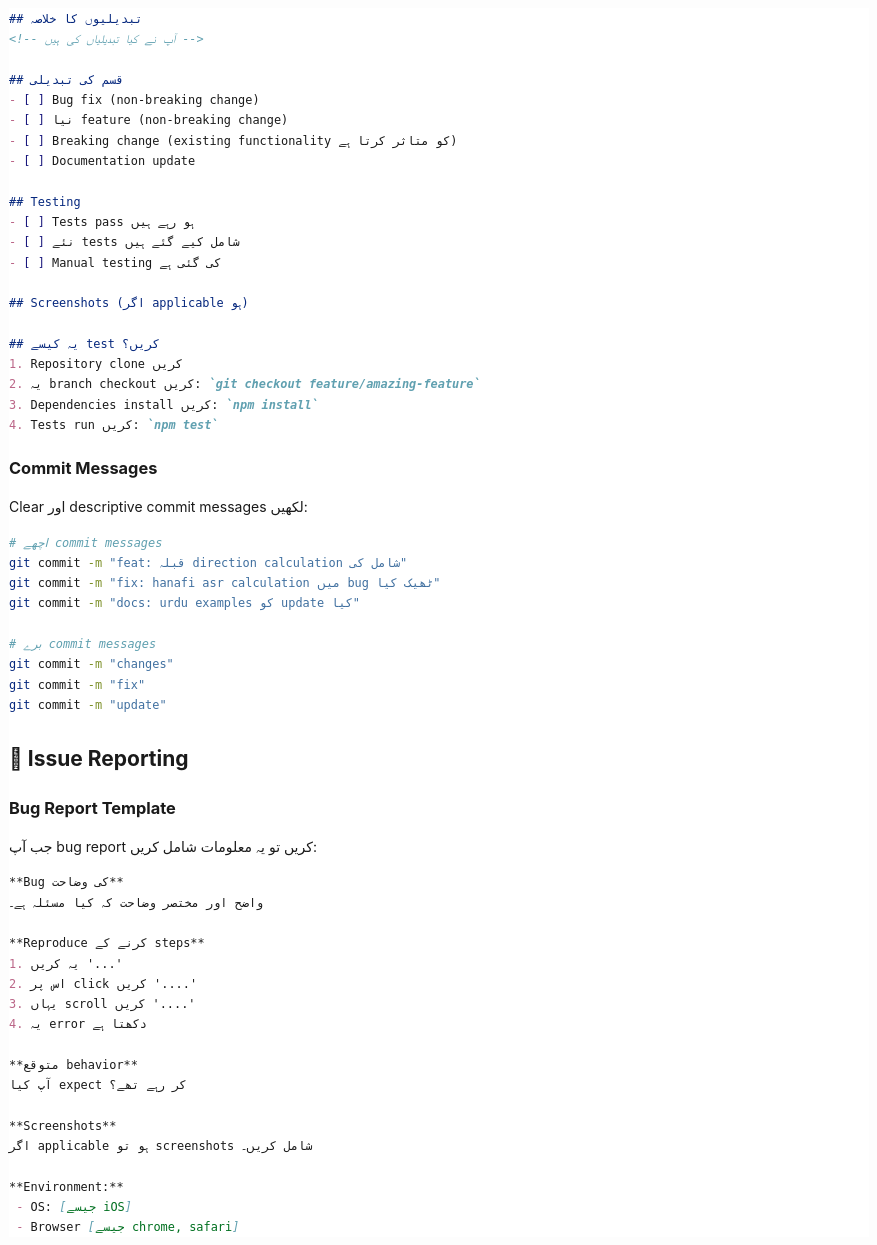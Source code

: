 ```markdown
## تبدیلیوں کا خلاصہ
<!-- آپ نے کیا تبدیلیاں کی ہیں -->

## قسم کی تبدیلی
- [ ] Bug fix (non-breaking change)
- [ ] نیا feature (non-breaking change)
- [ ] Breaking change (existing functionality کو متاثر کرتا ہے)
- [ ] Documentation update

## Testing
- [ ] Tests pass ہو رہے ہیں
- [ ] نئے tests شامل کیے گئے ہیں
- [ ] Manual testing کی گئی ہے

## Screenshots (اگر applicable ہو)

## یہ کیسے test کریں؟
1. Repository clone کریں
2. یہ branch checkout کریں: `git checkout feature/amazing-feature`
3. Dependencies install کریں: `npm install`
4. Tests run کریں: `npm test`
```

### Commit Messages

Clear اور descriptive commit messages لکھیں:

```bash
# اچھے commit messages
git commit -m "feat: قبلہ direction calculation شامل کی"
git commit -m "fix: hanafi asr calculation میں bug ٹھیک کیا"
git commit -m "docs: urdu examples کو update کیا"

# برے commit messages
git commit -m "changes"
git commit -m "fix"
git commit -m "update"
```

## 🐛 Issue Reporting

### Bug Report Template

جب آپ bug report کریں تو یہ معلومات شامل کریں:

```markdown
**Bug کی وضاحت**
واضح اور مختصر وضاحت کہ کیا مسئلہ ہے۔

**Reproduce کرنے کے steps**
1. یہ کریں '...'
2. اس پر click کریں '....'
3. یہاں scroll کریں '....'
4. یہ error دکھتا ہے

**متوقع behavior**
آپ کیا expect کر رہے تھے؟

**Screenshots**
اگر applicable ہو تو screenshots شامل کریں۔

**Environment:**
 - OS: [جیسے iOS]
 - Browser [جیسے chrome, safari]
```